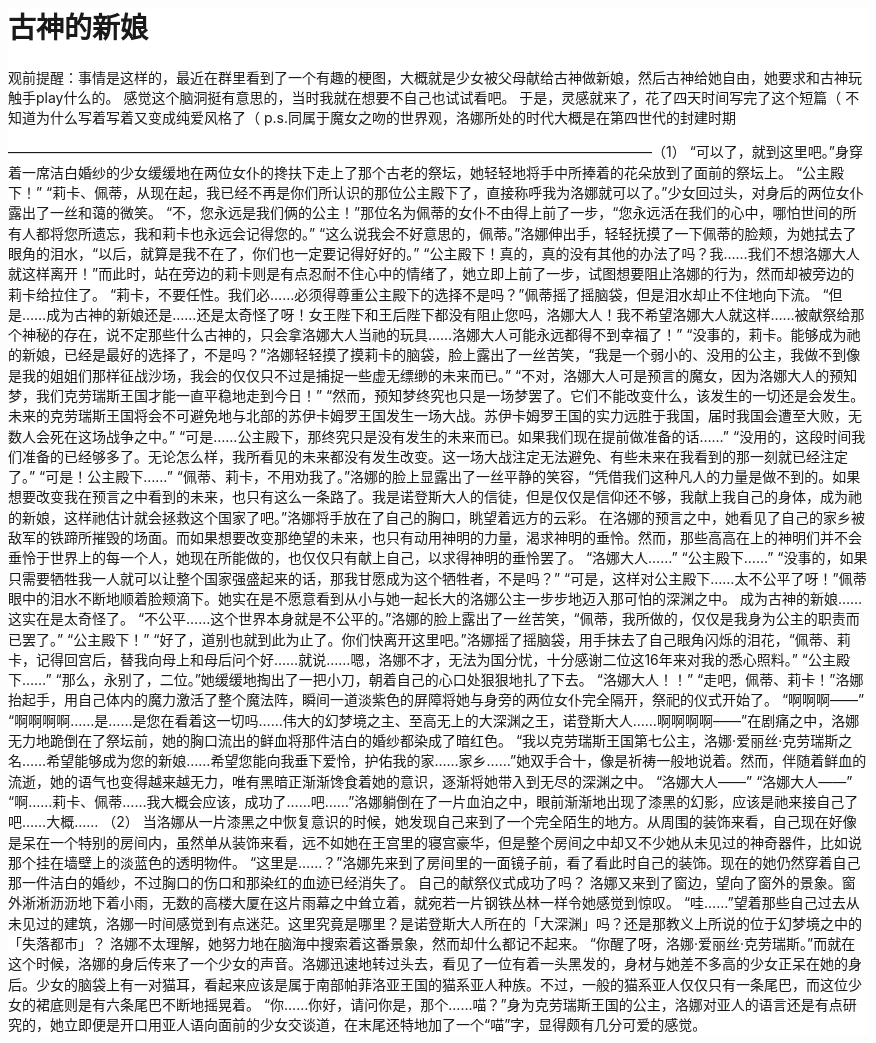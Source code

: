 # 古神的新娘

观前提醒：事情是这样的，最近在群里看到了一个有趣的梗图，大概就是少女被父母献给古神做新娘，然后古神给她自由，她要求和古神玩触手play什么的。
感觉这个脑洞挺有意思的，当时我就在想要不自己也试试看吧。
于是，灵感就来了，花了四天时间写完了这个短篇（
不知道为什么写着写着又变成纯爱风格了（
p.s.同属于魔女之吻的世界观，洛娜所处的时代大概是在第四世代的封建时期

——————————————————————————————————————————————（1）
“可以了，就到这里吧。”身穿着一席洁白婚纱的少女缓缓地在两位女仆的搀扶下走上了那个古老的祭坛，她轻轻地将手中所捧着的花朵放到了面前的祭坛上。
“公主殿下！”
“莉卡、佩蒂，从现在起，我已经不再是你们所认识的那位公主殿下了，直接称呼我为洛娜就可以了。”少女回过头，对身后的两位女仆露出了一丝和蔼的微笑。
“不，您永远是我们俩的公主！”那位名为佩蒂的女仆不由得上前了一步，“您永远活在我们的心中，哪怕世间的所有人都将您所遗忘，我和莉卡也永远会记得您的。”
“这么说我会不好意思的，佩蒂。”洛娜伸出手，轻轻抚摸了一下佩蒂的脸颊，为她拭去了眼角的泪水，“以后，就算是我不在了，你们也一定要记得好好的。”
“公主殿下！真的，真的没有其他的办法了吗？我……我们不想洛娜大人就这样离开！”而此时，站在旁边的莉卡则是有点忍耐不住心中的情绪了，她立即上前了一步，试图想要阻止洛娜的行为，然而却被旁边的莉卡给拉住了。
“莉卡，不要任性。我们必……必须得尊重公主殿下的选择不是吗？”佩蒂摇了摇脑袋，但是泪水却止不住地向下流。
“但是……成为古神的新娘还是……还是太奇怪了呀！女王陛下和王后陛下都没有阻止您吗，洛娜大人！我不希望洛娜大人就这样……被献祭给那个神秘的存在，说不定那些什么古神的，只会拿洛娜大人当祂的玩具……洛娜大人可能永远都得不到幸福了！”
“没事的，莉卡。能够成为祂的新娘，已经是最好的选择了，不是吗？”洛娜轻轻摸了摸莉卡的脑袋，脸上露出了一丝苦笑，“我是一个弱小的、没用的公主，我做不到像是我的姐姐们那样征战沙场，我会的仅仅只不过是捕捉一些虚无缥缈的未来而已。”
“不对，洛娜大人可是预言的魔女，因为洛娜大人的预知梦，我们克劳瑞斯王国才能一直平稳地走到今日！”
“然而，预知梦终究也只是一场梦罢了。它们不能改变什么，该发生的一切还是会发生。未来的克劳瑞斯王国将会不可避免地与北部的苏伊卡姆罗王国发生一场大战。苏伊卡姆罗王国的实力远胜于我国，届时我国会遭至大败，无数人会死在这场战争之中。”
“可是……公主殿下，那终究只是没有发生的未来而已。如果我们现在提前做准备的话……”
“没用的，这段时间我们准备的已经够多了。无论怎么样，我所看见的未来都没有发生改变。这一场大战注定无法避免、有些未来在我看到的那一刻就已经注定了。”
“可是！公主殿下……”
“佩蒂、莉卡，不用劝我了。”洛娜的脸上显露出了一丝平静的笑容，“凭借我们这种凡人的力量是做不到的。如果想要改变我在预言之中看到的未来，也只有这么一条路了。我是诺登斯大人的信徒，但是仅仅是信仰还不够，我献上我自己的身体，成为祂的新娘，这样祂估计就会拯救这个国家了吧。”洛娜将手放在了自己的胸口，眺望着远方的云彩。
在洛娜的预言之中，她看见了自己的家乡被敌军的铁蹄所摧毁的场面。而如果想要改变那绝望的未来，也只有动用神明的力量，渴求神明的垂怜。然而，那些高高在上的神明们并不会垂怜于世界上的每一个人，她现在所能做的，也仅仅只有献上自己，以求得神明的垂怜罢了。
“洛娜大人……”
“公主殿下……”
“没事的，如果只需要牺牲我一人就可以让整个国家强盛起来的话，那我甘愿成为这个牺牲者，不是吗？”
“可是，这样对公主殿下……太不公平了呀！”佩蒂眼中的泪水不断地顺着脸颊滴下。她实在是不愿意看到从小与她一起长大的洛娜公主一步步地迈入那可怕的深渊之中。
成为古神的新娘……
这实在是太奇怪了。
“不公平……这个世界本身就是不公平的。”洛娜的脸上露出了一丝苦笑，“佩蒂，我所做的，仅仅是我身为公主的职责而已罢了。”
“公主殿下！”
“好了，道别也就到此为止了。你们快离开这里吧。”洛娜摇了摇脑袋，用手抹去了自己眼角闪烁的泪花，“佩蒂、莉卡，记得回宫后，替我向母上和母后问个好……就说……嗯，洛娜不才，无法为国分忧，十分感谢二位这16年来对我的悉心照料。”
“公主殿下……”
“那么，永别了，二位。”她缓缓地掏出了一把小刀，朝着自己的心口处狠狠地扎了下去。
“洛娜大人！！”
“走吧，佩蒂、莉卡！”洛娜抬起手，用自己体内的魔力激活了整个魔法阵，瞬间一道淡紫色的屏障将她与身旁的两位女仆完全隔开，祭祀的仪式开始了。
“啊啊啊——”
“啊啊啊啊……是……是您在看着这一切吗……伟大的幻梦境之主、至高无上的大深渊之王，诺登斯大人……啊啊啊啊——”在剧痛之中，洛娜无力地跪倒在了祭坛前，她的胸口流出的鲜血将那件洁白的婚纱都染成了暗红色。
“我以克劳瑞斯王国第七公主，洛娜·爱丽丝·克劳瑞斯之名……希望能够成为您的新娘……希望您能向我垂下爱怜，护佑我的家……家乡……”她双手合十，像是祈祷一般地说着。然而，伴随着鲜血的流逝，她的语气也变得越来越无力，唯有黑暗正渐渐馋食着她的意识，逐渐将她带入到无尽的深渊之中。
“洛娜大人——”
“洛娜大人——”
“啊……莉卡、佩蒂……我大概会应该，成功了……吧……”洛娜躺倒在了一片血泊之中，眼前渐渐地出现了漆黑的幻影，应该是祂来接自己了吧……大概……
（2）
当洛娜从一片漆黑之中恢复意识的时候，她发现自己来到了一个完全陌生的地方。从周围的装饰来看，自己现在好像是呆在一个特别的房间内，虽然单从装饰来看，远不如她在王宫里的寝宫豪华，但是整个房间之中却又不少她从未见过的神奇器件，比如说那个挂在墙壁上的淡蓝色的透明物件。
“这里是……？”洛娜先来到了房间里的一面镜子前，看了看此时自己的装饰。现在的她仍然穿着自己那一件洁白的婚纱，不过胸口的伤口和那染红的血迹已经消失了。
自己的献祭仪式成功了吗？
洛娜又来到了窗边，望向了窗外的景象。窗外淅淅沥沥地下着小雨，无数的高楼大厦在这片雨幕之中耸立着，就宛若一片钢铁丛林一样令她感觉到惊叹。
“哇……”望着那些自己过去从未见过的建筑，洛娜一时间感觉到有点迷茫。这里究竟是哪里？是诺登斯大人所在的「大深渊」吗？还是那教义上所说的位于幻梦境之中的「失落都市」？
洛娜不太理解，她努力地在脑海中搜索着这番景象，然而却什么都记不起来。
“你醒了呀，洛娜·爱丽丝·克劳瑞斯。”而就在这个时候，洛娜的身后传来了一个少女的声音。洛娜迅速地转过头去，看见了一位有着一头黑发的，身材与她差不多高的少女正呆在她的身后。少女的脑袋上有一对猫耳，看起来应该是属于南部帕菲洛亚王国的猫系亚人种族。不过，一般的猫系亚人仅仅只有一条尾巴，而这位少女的裙底则是有六条尾巴不断地摇晃着。
“你……你好，请问你是，那个……喵？”身为克劳瑞斯王国的公主，洛娜对亚人的语言还是有点研究的，她立即便是开口用亚人语向面前的少女交谈道，在末尾还特地加了一个“喵”字，显得颇有几分可爱的感觉。